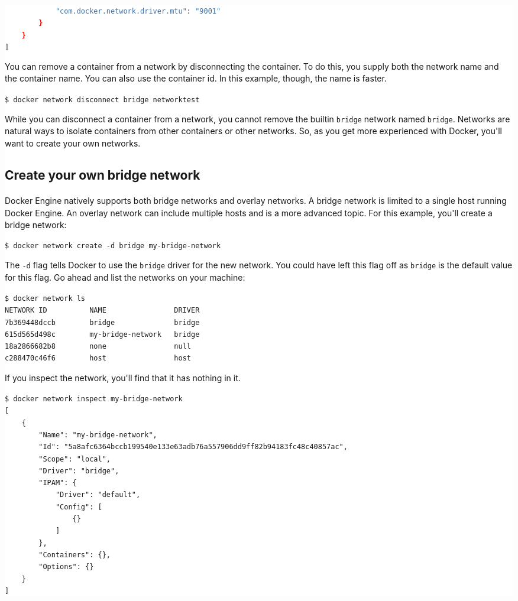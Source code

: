 ```bash
            "com.docker.network.driver.mtu": "9001"
        }
    }
]
```

You can remove a container from a network by disconnecting the container. To do this, you supply both the network name and the container name. You can also use the container id. In this example, though, the name is faster.

    $ docker network disconnect bridge networktest

While you can disconnect a container from a network, you cannot remove the  builtin `bridge` network named `bridge`. Networks are natural ways to isolate containers from other containers or other networks. So, as you get more experienced with Docker, you'll want to create your own networks.

## Create your own bridge network

Docker Engine natively supports both bridge networks and overlay networks. A bridge network is limited to a single host running Docker Engine. An overlay network can include multiple hosts and is a more advanced topic. For this example, you'll create a bridge network:  

    $ docker network create -d bridge my-bridge-network

The `-d` flag tells Docker to use the `bridge` driver for the new network. You could have left this flag off as `bridge` is the default value for this flag. Go ahead and list the networks on your machine:

    $ docker network ls
    NETWORK ID          NAME                DRIVER
    7b369448dccb        bridge              bridge              
    615d565d498c        my-bridge-network   bridge              
    18a2866682b8        none                null                
    c288470c46f6        host                host

If you inspect the network, you'll find that it has nothing in it.

    $ docker network inspect my-bridge-network
    [
        {
            "Name": "my-bridge-network",
            "Id": "5a8afc6364bccb199540e133e63adb76a557906dd9ff82b94183fc48c40857ac",
            "Scope": "local",
            "Driver": "bridge",
            "IPAM": {
                "Driver": "default",
                "Config": [
                    {}
                ]
            },
            "Containers": {},
            "Options": {}
        }
    ]
